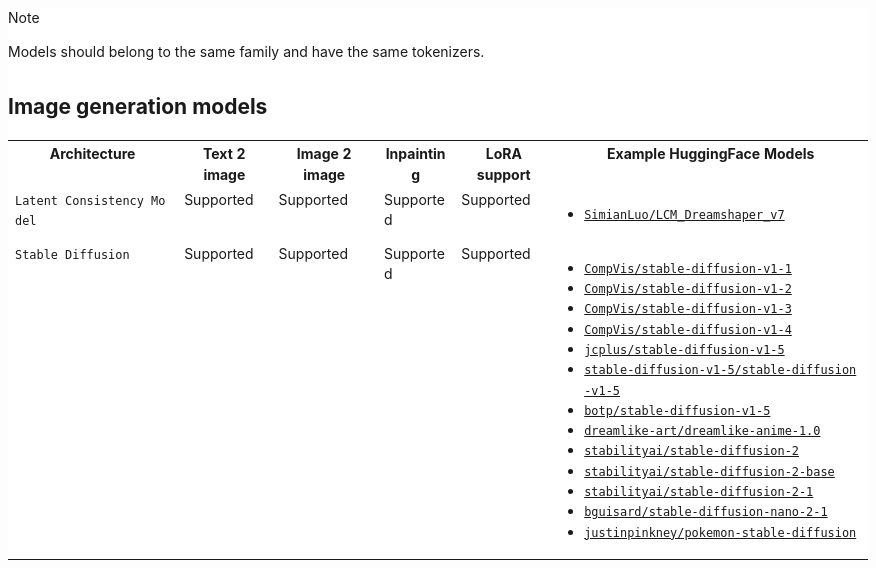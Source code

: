 > [!NOTE]
> Models should belong to the same family and have the same tokenizers.

## Image generation models

<table>
  <tbody style="vertical-align: top;">
    <tr>
      <th>Architecture</th>
      <th>Text 2 image</th>
      <th>Image 2 image</th>
      <th>Inpainting</th>
      <th>LoRA support</th>
      <th>Example HuggingFace Models</th>
    </tr>
    <tr>
      <td><code>Latent Consistency Model</code></td>
      <td>Supported</td>
      <td>Supported</td>
      <td>Supported</td>
      <td>Supported</td>
      <td>
        <ul>
          <li><a href="https://huggingface.co/SimianLuo/LCM_Dreamshaper_v7"><code>SimianLuo/LCM_Dreamshaper_v7</code></a></li>
        </ul>
      </td>
    </tr>
    <tr>
      <td><code>Stable Diffusion</code></td>
      <td>Supported</td>
      <td>Supported</td>
      <td>Supported</td>
      <td>Supported</td>
      <td>
        <ul>
          <li><a href="https://huggingface.co/CompVis/stable-diffusion-v1-1"><code>CompVis/stable-diffusion-v1-1</code></a></li>
          <li><a href="https://huggingface.co/CompVis/stable-diffusion-v1-2"><code>CompVis/stable-diffusion-v1-2</code></a></li>
          <li><a href="https://huggingface.co/CompVis/stable-diffusion-v1-3"><code>CompVis/stable-diffusion-v1-3</code></a></li>
          <li><a href="https://huggingface.co/CompVis/stable-diffusion-v1-4"><code>CompVis/stable-diffusion-v1-4</code></a></li>
          <li><a href="https://huggingface.co/jcplus/stable-diffusion-v1-5"><code>jcplus/stable-diffusion-v1-5</code></a></li>
          <li><a href="https://huggingface.co/stable-diffusion-v1-5/stable-diffusion-v1-5"><code>stable-diffusion-v1-5/stable-diffusion-v1-5</code></a></li>
          <li><a href="https://huggingface.co/botp/stable-diffusion-v1-5"><code>botp/stable-diffusion-v1-5</code></a></li>
          <li><a href="https://huggingface.co/dreamlike-art/dreamlike-anime-1.0"><code>dreamlike-art/dreamlike-anime-1.0</code></a></li>
          <li><a href="https://huggingface.co/stabilityai/stable-diffusion-2"><code>stabilityai/stable-diffusion-2</code></a></li>
          <li><a href="https://huggingface.co/stabilityai/stable-diffusion-2-base"><code>stabilityai/stable-diffusion-2-base</code></a></li>
          <li><a href="https://huggingface.co/stabilityai/stable-diffusion-2-1"><code>stabilityai/stable-diffusion-2-1</code></a></li>
          <li><a href="https://huggingface.co/bguisard/stable-diffusion-nano-2-1"><code>bguisard/stable-diffusion-nano-2-1</code></a></li>
          <li><a href="https://huggingface.co/justinpinkney/pokemon-stable-diffusion"><code>justinpinkney/pokemon-stable-diffusion</code></a></li>